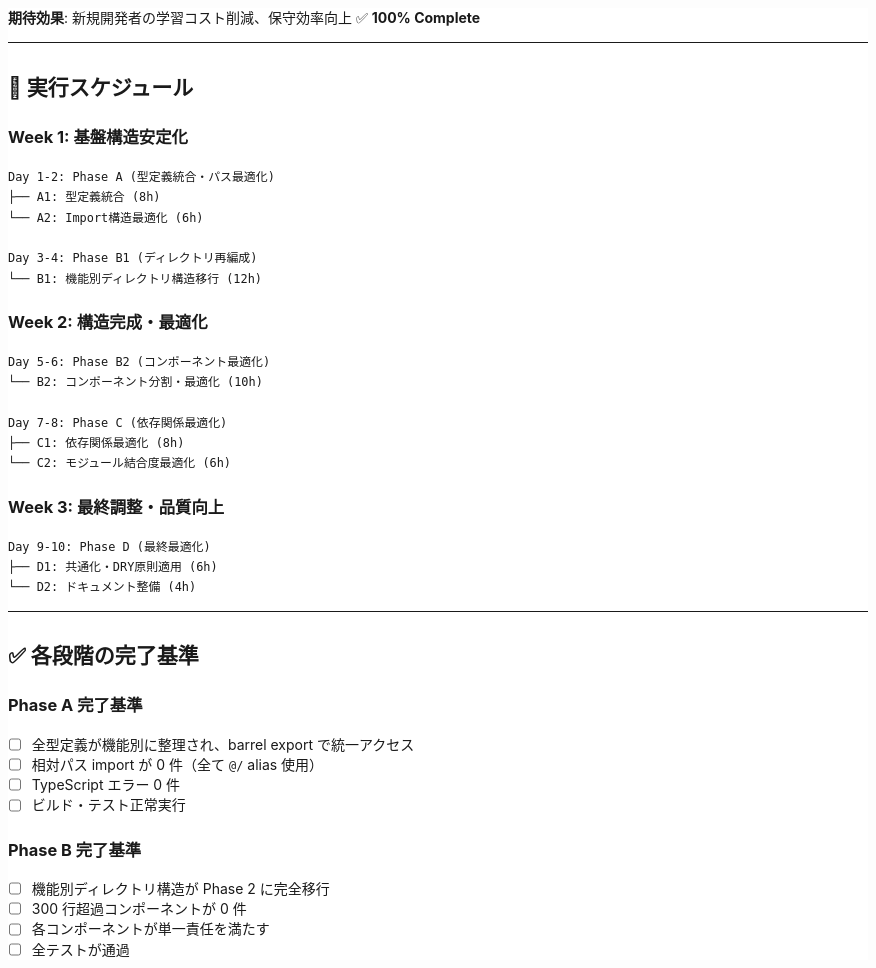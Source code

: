 **期待効果**: 新規開発者の学習コスト削減、保守効率向上 ✅ **100% Complete**

---

## 📅 **実行スケジュール**

### **Week 1: 基盤構造安定化**

```text
Day 1-2: Phase A (型定義統合・パス最適化)
├── A1: 型定義統合 (8h)
└── A2: Import構造最適化 (6h)

Day 3-4: Phase B1 (ディレクトリ再編成)
└── B1: 機能別ディレクトリ構造移行 (12h)
```

### **Week 2: 構造完成・最適化**

```text
Day 5-6: Phase B2 (コンポーネント最適化)
└── B2: コンポーネント分割・最適化 (10h)

Day 7-8: Phase C (依存関係最適化)
├── C1: 依存関係最適化 (8h)
└── C2: モジュール結合度最適化 (6h)
```

### **Week 3: 最終調整・品質向上**

```text
Day 9-10: Phase D (最終最適化)
├── D1: 共通化・DRY原則適用 (6h)
└── D2: ドキュメント整備 (4h)
```

---

## ✅ **各段階の完了基準**

### **Phase A 完了基準**

- [ ] 全型定義が機能別に整理され、barrel export で統一アクセス
- [ ] 相対パス import が 0 件（全て `@/` alias 使用）
- [ ] TypeScript エラー 0 件
- [ ] ビルド・テスト正常実行

### **Phase B 完了基準**

- [ ] 機能別ディレクトリ構造が Phase 2 に完全移行
- [ ] 300 行超過コンポーネントが 0 件
- [ ] 各コンポーネントが単一責任を満たす
- [ ] 全テストが通過
